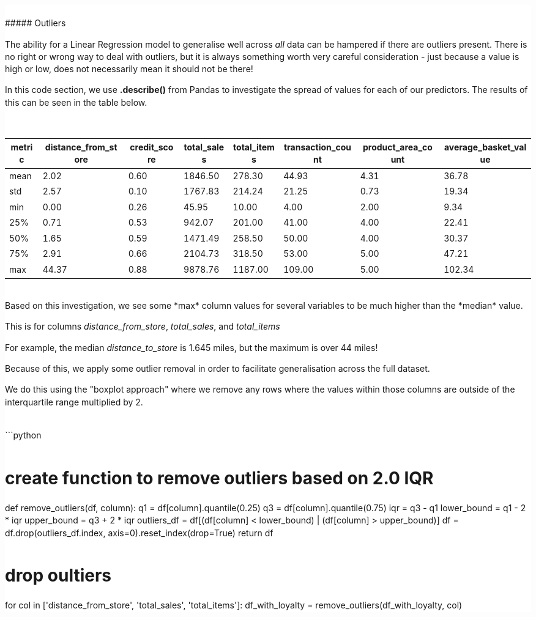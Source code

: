 <br>
##### Outliers

The ability for a Linear Regression model to generalise well across *all* data can be hampered if there are outliers present.  There is no right or wrong way to deal with outliers, but it is always something worth very careful consideration - just because a value is high or low, does not necessarily mean it should not be there!

In this code section, we use **.describe()** from Pandas to investigate the spread of values for each of our predictors.  The results of this can be seen in the table below.

<br>

| **metric** | **distance_from_store** | **credit_score** | **total_sales** | **total_items** | **transaction_count** | **product_area_count** | **average_basket_value** |
|---|---|---|---|---|---|---|---|
| mean | 2.02 | 0.60 | 1846.50 | 278.30 | 44.93 | 4.31 | 36.78 |
| std | 2.57 | 0.10 | 1767.83 | 214.24 | 21.25 | 0.73 | 19.34 |
| min | 0.00 | 0.26 | 45.95 | 10.00 | 4.00 | 2.00 | 9.34 |
| 25% | 0.71 | 0.53 | 942.07 | 201.00 | 41.00 | 4.00 | 22.41 |
| 50% | 1.65 | 0.59 | 1471.49 | 258.50 | 50.00 | 4.00 | 30.37 |
| 75% | 2.91 | 0.66 | 2104.73 | 318.50 | 53.00 | 5.00 | 47.21 |
| max | 44.37 | 0.88 | 9878.76 | 1187.00 | 109.00 | 5.00 | 102.34 |

<br>
Based on this investigation, we see some *max* column values for several variables to be much higher than the *median* value.

This is for columns *distance_from_store*, *total_sales*, and *total_items*

For example, the median *distance_to_store* is 1.645 miles, but the maximum is over 44 miles!

Because of this, we apply some outlier removal in order to facilitate generalisation across the full dataset.

We do this using the "boxplot approach" where we remove any rows where the values within those columns are outside of the interquartile range multiplied by 2.

<br>
```python

# create function to remove outliers based on 2.0 IQR
def remove_outliers(df, column):
    q1 = df[column].quantile(0.25)
    q3 = df[column].quantile(0.75)
    iqr = q3 - q1
    lower_bound = q1 - 2 * iqr
    upper_bound = q3 + 2 * iqr
    outliers_df = df[(df[column] < lower_bound) | (df[column] > upper_bound)]
    df = df.drop(outliers_df.index, axis=0).reset_index(drop=True)
    return df

# drop oultiers
for col in ['distance_from_store', 'total_sales', 'total_items']:
    df_with_loyalty = remove_outliers(df_with_loyalty, col)

```
